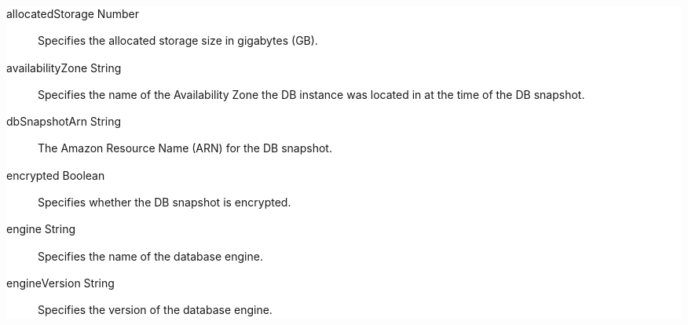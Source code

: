 <div>
<pulumi-choosable type="language" values="yaml">
<dl class="resources-properties"><dt class="property-"
            title="">
        <span id="allocatedstorage_yaml">
<a data-swiftype-name="resource-property" data-swiftype-type="text" href="#allocatedstorage_yaml" style="color: inherit; text-decoration: inherit;">allocated<wbr>Storage</a>
</span>
        <span class="property-indicator"></span>
        <span class="property-type">Number</span>
    </dt>
    <dd><p>Specifies the allocated storage size in gigabytes (GB).</p>
</dd><dt class="property-"
            title="">
        <span id="availabilityzone_yaml">
<a data-swiftype-name="resource-property" data-swiftype-type="text" href="#availabilityzone_yaml" style="color: inherit; text-decoration: inherit;">availability<wbr>Zone</a>
</span>
        <span class="property-indicator"></span>
        <span class="property-type">String</span>
    </dt>
    <dd><p>Specifies the name of the Availability Zone the DB instance was located in at the time of the DB snapshot.</p>
</dd><dt class="property-"
            title="">
        <span id="dbsnapshotarn_yaml">
<a data-swiftype-name="resource-property" data-swiftype-type="text" href="#dbsnapshotarn_yaml" style="color: inherit; text-decoration: inherit;">db<wbr>Snapshot<wbr>Arn</a>
</span>
        <span class="property-indicator"></span>
        <span class="property-type">String</span>
    </dt>
    <dd><p>The Amazon Resource Name (ARN) for the DB snapshot.</p>
</dd><dt class="property-"
            title="">
        <span id="encrypted_yaml">
<a data-swiftype-name="resource-property" data-swiftype-type="text" href="#encrypted_yaml" style="color: inherit; text-decoration: inherit;">encrypted</a>
</span>
        <span class="property-indicator"></span>
        <span class="property-type">Boolean</span>
    </dt>
    <dd><p>Specifies whether the DB snapshot is encrypted.</p>
</dd><dt class="property-"
            title="">
        <span id="engine_yaml">
<a data-swiftype-name="resource-property" data-swiftype-type="text" href="#engine_yaml" style="color: inherit; text-decoration: inherit;">engine</a>
</span>
        <span class="property-indicator"></span>
        <span class="property-type">String</span>
    </dt>
    <dd><p>Specifies the name of the database engine.</p>
</dd><dt class="property-"
            title="">
        <span id="engineversion_yaml">
<a data-swiftype-name="resource-property" data-swiftype-type="text" href="#engineversion_yaml" style="color: inherit; text-decoration: inherit;">engine<wbr>Version</a>
</span>
        <span class="property-indicator"></span>
        <span class="property-type">String</span>
    </dt>
    <dd><p>Specifies the version of the database engine.</p>
</dd><dt class="property-"